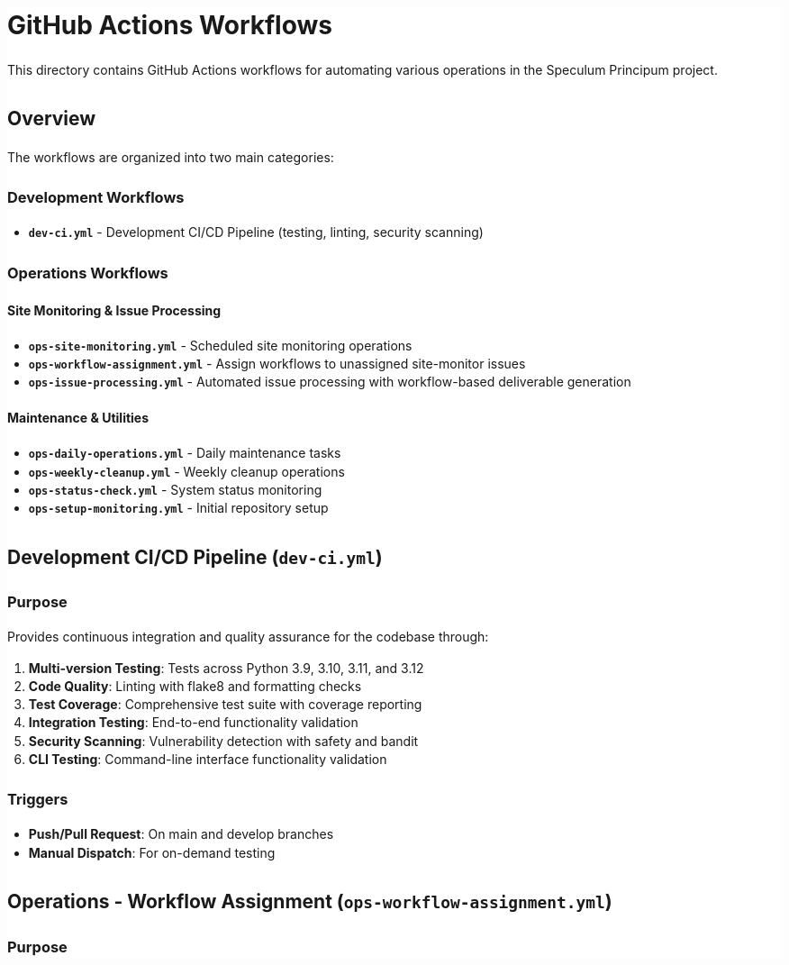 # GitHub Actions Workflows

This directory contains GitHub Actions workflows for automating various operations in the Speculum Principum project.

## Overview

The workflows are organized into two main categories:

### Development Workflows
- **`dev-ci.yml`** - Development CI/CD Pipeline (testing, linting, security scanning)

### Operations Workflows

#### Site Monitoring & Issue Processing
- **`ops-site-monitoring.yml`** - Scheduled site monitoring operations
- **`ops-workflow-assignment.yml`** - Assign workflows to unassigned site-monitor issues
- **`ops-issue-processing.yml`** - Automated issue processing with workflow-based deliverable generation

#### Maintenance & Utilities
- **`ops-daily-operations.yml`** - Daily maintenance tasks
- **`ops-weekly-cleanup.yml`** - Weekly cleanup operations
- **`ops-status-check.yml`** - System status monitoring
- **`ops-setup-monitoring.yml`** - Initial repository setup

## Development CI/CD Pipeline (`dev-ci.yml`)

### Purpose

Provides continuous integration and quality assurance for the codebase through:

1. **Multi-version Testing**: Tests across Python 3.9, 3.10, 3.11, and 3.12
2. **Code Quality**: Linting with flake8 and formatting checks
3. **Test Coverage**: Comprehensive test suite with coverage reporting
4. **Integration Testing**: End-to-end functionality validation
5. **Security Scanning**: Vulnerability detection with safety and bandit
6. **CLI Testing**: Command-line interface functionality validation

### Triggers

- **Push/Pull Request**: On main and develop branches
- **Manual Dispatch**: For on-demand testing

## Operations - Workflow Assignment (`ops-workflow-assignment.yml`)

### Purpose
